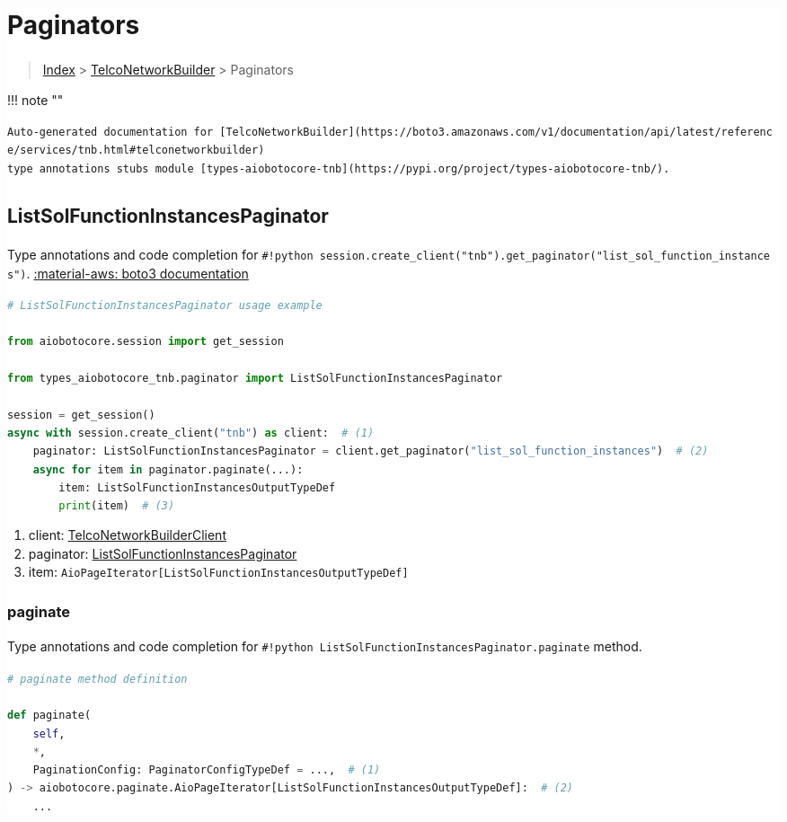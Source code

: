 # Paginators

> [Index](../README.md) > [TelcoNetworkBuilder](./README.md) > Paginators

!!! note ""

    Auto-generated documentation for [TelcoNetworkBuilder](https://boto3.amazonaws.com/v1/documentation/api/latest/reference/services/tnb.html#telconetworkbuilder)
    type annotations stubs module [types-aiobotocore-tnb](https://pypi.org/project/types-aiobotocore-tnb/).

## ListSolFunctionInstancesPaginator

Type annotations and code completion for `#!python session.create_client("tnb").get_paginator("list_sol_function_instances")`.
[:material-aws: boto3 documentation](https://boto3.amazonaws.com/v1/documentation/api/latest/reference/services/tnb/paginator/ListSolFunctionInstances.html#TelcoNetworkBuilder.Paginator.ListSolFunctionInstances)

```python
# ListSolFunctionInstancesPaginator usage example

from aiobotocore.session import get_session

from types_aiobotocore_tnb.paginator import ListSolFunctionInstancesPaginator

session = get_session()
async with session.create_client("tnb") as client:  # (1)
    paginator: ListSolFunctionInstancesPaginator = client.get_paginator("list_sol_function_instances")  # (2)
    async for item in paginator.paginate(...):
        item: ListSolFunctionInstancesOutputTypeDef
        print(item)  # (3)
```

1. client: [TelcoNetworkBuilderClient](./client.md)
2. paginator: [ListSolFunctionInstancesPaginator](./paginators.md#listsolfunctioninstancespaginator)
3. item: `AioPageIterator[ListSolFunctionInstancesOutputTypeDef]`


### paginate

Type annotations and code completion for `#!python ListSolFunctionInstancesPaginator.paginate` method.

```python
# paginate method definition

def paginate(
    self,
    *,
    PaginationConfig: PaginatorConfigTypeDef = ...,  # (1)
) -> aiobotocore.paginate.AioPageIterator[ListSolFunctionInstancesOutputTypeDef]:  # (2)
    ...
```
